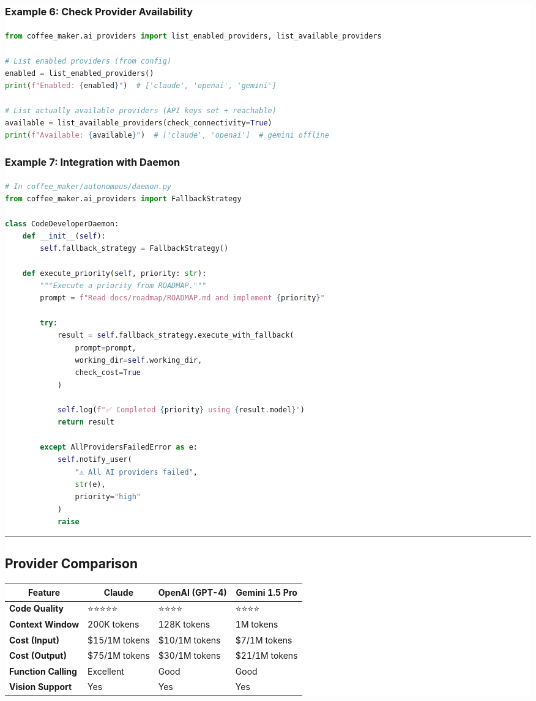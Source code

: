 ### Example 6: Check Provider Availability

```python
from coffee_maker.ai_providers import list_enabled_providers, list_available_providers

# List enabled providers (from config)
enabled = list_enabled_providers()
print(f"Enabled: {enabled}")  # ['claude', 'openai', 'gemini']

# List actually available providers (API keys set + reachable)
available = list_available_providers(check_connectivity=True)
print(f"Available: {available}")  # ['claude', 'openai']  # gemini offline
```

### Example 7: Integration with Daemon

```python
# In coffee_maker/autonomous/daemon.py
from coffee_maker.ai_providers import FallbackStrategy

class CodeDeveloperDaemon:
    def __init__(self):
        self.fallback_strategy = FallbackStrategy()

    def execute_priority(self, priority: str):
        """Execute a priority from ROADMAP."""
        prompt = f"Read docs/roadmap/ROADMAP.md and implement {priority}"

        try:
            result = self.fallback_strategy.execute_with_fallback(
                prompt=prompt,
                working_dir=self.working_dir,
                check_cost=True
            )

            self.log(f"✅ Completed {priority} using {result.model}")
            return result

        except AllProvidersFailedError as e:
            self.notify_user(
                "⚠️ All AI providers failed",
                str(e),
                priority="high"
            )
            raise
```

---

## Provider Comparison

| Feature | Claude | OpenAI (GPT-4) | Gemini 1.5 Pro |
|---------|--------|----------------|----------------|
| **Code Quality** | ⭐⭐⭐⭐⭐ | ⭐⭐⭐⭐ | ⭐⭐⭐⭐ |
| **Context Window** | 200K tokens | 128K tokens | 1M tokens |
| **Cost (Input)** | $15/1M tokens | $10/1M tokens | $7/1M tokens |
| **Cost (Output)** | $75/1M tokens | $30/1M tokens | $21/1M tokens |
| **Function Calling** | Excellent | Good | Good |
| **Vision Support** | Yes | Yes | Yes |